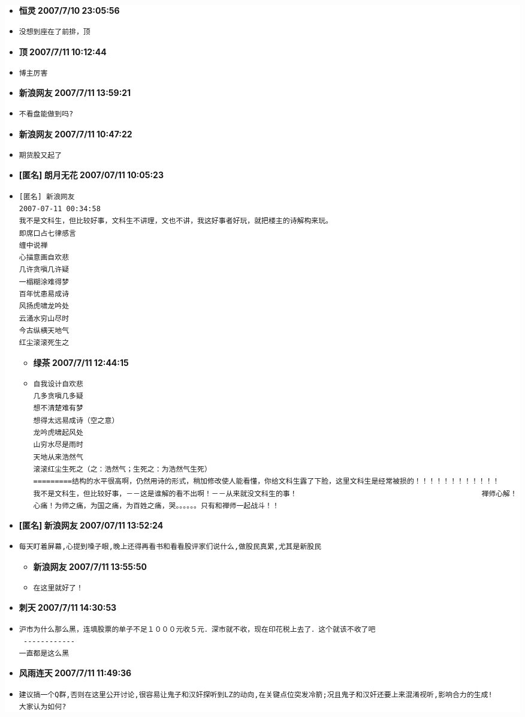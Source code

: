 - **恒灵 2007/7/10 23:05:56**
- ```
  没想到座在了前排，顶
  ```
- **顶 2007/7/11 10:12:44**
- ```
  博主厉害
  ```
- **新浪网友 2007/7/11 13:59:21**
- ```
  不看盘能做到吗?
  ```
- **新浪网友 2007/7/11 10:47:22**
- ```
  期货股又起了
  ```
- **[匿名] 朗月无花  2007/07/11 10:05:23**
- ```
  [匿名] 新浪网友 
  2007-07-11 00:34:58 
  我不是文科生，但比较好事，文科生不讲理，文也不讲，我这好事者好玩，就把楼主的诗解构来玩。
  即席口占七律感言
  缠中说禅
  心描意画自欢悲
  几许贪嗔几许疑
  一榻糊涂难得梦
  百年忧患易成诗
  风扬虎啸龙吟处
  云涌水穷山尽时
  今古纵横天地气
  红尘滚滚死生之
  ```
   - **绿茶 2007/7/11 12:44:15**
   - ```
     自我设计自欢悲
     几多贪嗔几多疑
     想不清楚难有梦
     想得太远易成诗（空之意）
     龙吟虎啸起风处
     山穷水尽是雨时
     天地从来浩然气
     滚滚红尘生死之（之：浩然气；生死之：为浩然气生死） 
     =========结构的水平很高啊，仍然用诗的形式，稍加修改使人能看懂，你给文科生露了下脸，这里文科生是经常被损的！！！！！！！！！！！！
     我不是文科生，但比较好事，－－这是谁解的看不出啊！－－从来就没文科生的事！                                           禅师心解！心痛！为师之痛，为国之痛，为百姓之痛，哭。。。。。。只有和禅师一起战斗！！
     ```
- **[匿名] 新浪网友  2007/07/11 13:52:24**
- ```
  每天盯着屏幕,心提到嗓子眼,晚上还得再看书和看看股评家们说什么,做股民真累,尤其是新股民 
  ```
   - **新浪网友 2007/7/11 13:55:50**
   - ```
     在这里就好了！
     ```
- **刺天 2007/7/11 14:30:53**
- ```
  沪市为什么那么黑，连填股票的单子不足１０００元收５元．深市就不收，现在印花税上去了．这个就该不收了吧 
   ------------
  一直都是这么黑
  ```
- **风雨连天 2007/7/11 11:49:36**
- ```
  建议搞一个Q群,否则在这里公开讨论,很容易让鬼子和汉奸探听到LZ的动向,在关键点位突发冷箭;况且鬼子和汉奸还要上来混淆视听,影响合力的生成!
  大家认为如何?
  ```